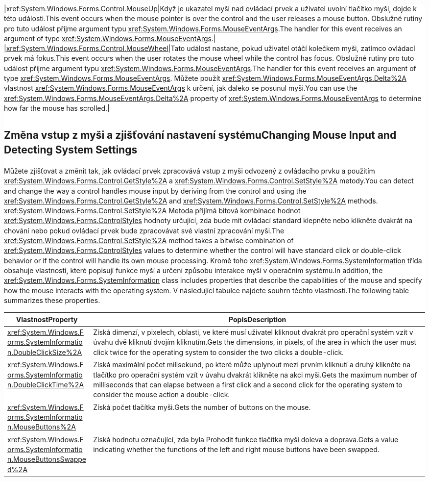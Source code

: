 |<xref:System.Windows.Forms.Control.MouseUp>|<span data-ttu-id="25b41-143">Když je ukazatel myši nad ovládací prvek a uživatel uvolní tlačítko myši, dojde k této události.</span><span class="sxs-lookup"><span data-stu-id="25b41-143">This event occurs when the mouse pointer is over the control and the user releases a mouse button.</span></span> <span data-ttu-id="25b41-144">Obslužné rutiny pro tuto událost přijme argument typu <xref:System.Windows.Forms.MouseEventArgs>.</span><span class="sxs-lookup"><span data-stu-id="25b41-144">The handler for this event receives an argument of type <xref:System.Windows.Forms.MouseEventArgs>.</span></span>|  
|<xref:System.Windows.Forms.Control.MouseWheel>|<span data-ttu-id="25b41-145">Tato událost nastane, pokud uživatel otáčí kolečkem myši, zatímco ovládací prvek má fokus.</span><span class="sxs-lookup"><span data-stu-id="25b41-145">This event occurs when the user rotates the mouse wheel while the control has focus.</span></span> <span data-ttu-id="25b41-146">Obslužné rutiny pro tuto událost přijme argument typu <xref:System.Windows.Forms.MouseEventArgs>.</span><span class="sxs-lookup"><span data-stu-id="25b41-146">The handler for this event receives an argument of type <xref:System.Windows.Forms.MouseEventArgs>.</span></span> <span data-ttu-id="25b41-147">Můžete použít <xref:System.Windows.Forms.MouseEventArgs.Delta%2A> vlastnost <xref:System.Windows.Forms.MouseEventArgs> k určení, jak daleko se posunul myši.</span><span class="sxs-lookup"><span data-stu-id="25b41-147">You can use the <xref:System.Windows.Forms.MouseEventArgs.Delta%2A> property of <xref:System.Windows.Forms.MouseEventArgs> to determine how far the mouse has scrolled.</span></span>|  
  
## <a name="changing-mouse-input-and-detecting-system-settings"></a><span data-ttu-id="25b41-148">Změna vstup z myši a zjišťování nastavení systému</span><span class="sxs-lookup"><span data-stu-id="25b41-148">Changing Mouse Input and Detecting System Settings</span></span>  
 <span data-ttu-id="25b41-149">Můžete zjišťovat a změnit tak, jak ovládací prvek zpracovává vstup z myši odvozený z ovládacího prvku a použitím <xref:System.Windows.Forms.Control.GetStyle%2A> a <xref:System.Windows.Forms.Control.SetStyle%2A> metody.</span><span class="sxs-lookup"><span data-stu-id="25b41-149">You can detect and change the way a control handles mouse input by deriving from the control and using the <xref:System.Windows.Forms.Control.GetStyle%2A> and <xref:System.Windows.Forms.Control.SetStyle%2A> methods.</span></span> <span data-ttu-id="25b41-150"><xref:System.Windows.Forms.Control.SetStyle%2A> Metoda přijímá bitová kombinace hodnot <xref:System.Windows.Forms.ControlStyles> hodnoty určující, zda bude mít ovládací standard klepněte nebo klikněte dvakrát na chování nebo pokud ovládací prvek bude zpracovávat své vlastní zpracování myši.</span><span class="sxs-lookup"><span data-stu-id="25b41-150">The <xref:System.Windows.Forms.Control.SetStyle%2A> method takes a bitwise combination of <xref:System.Windows.Forms.ControlStyles> values to determine whether the control will have standard click or double-click behavior or if the control will handle its own mouse processing.</span></span> <span data-ttu-id="25b41-151">Kromě toho <xref:System.Windows.Forms.SystemInformation> třída obsahuje vlastnosti, které popisují funkce myší a určení způsobu interakce myši v operačním systému.</span><span class="sxs-lookup"><span data-stu-id="25b41-151">In addition, the <xref:System.Windows.Forms.SystemInformation> class includes properties that describe the capabilities of the mouse and specify how the mouse interacts with the operating system.</span></span> <span data-ttu-id="25b41-152">V následující tabulce najdete souhrn těchto vlastností.</span><span class="sxs-lookup"><span data-stu-id="25b41-152">The following table summarizes these properties.</span></span>  
  
|<span data-ttu-id="25b41-153">Vlastnost</span><span class="sxs-lookup"><span data-stu-id="25b41-153">Property</span></span>|<span data-ttu-id="25b41-154">Popis</span><span class="sxs-lookup"><span data-stu-id="25b41-154">Description</span></span>|  
|--------------|-----------------|  
|<xref:System.Windows.Forms.SystemInformation.DoubleClickSize%2A>|<span data-ttu-id="25b41-155">Získá dimenzí, v pixelech, oblasti, ve které musí uživatel kliknout dvakrát pro operační systém vzít v úvahu dvě kliknutí dvojím kliknutím.</span><span class="sxs-lookup"><span data-stu-id="25b41-155">Gets the dimensions, in pixels, of the area in which the user must click twice for the operating system to consider the two clicks a double-click.</span></span>|  
|<xref:System.Windows.Forms.SystemInformation.DoubleClickTime%2A>|<span data-ttu-id="25b41-156">Získá maximální počet milisekund, po které může uplynout mezi prvním kliknutí a druhý klikněte na tlačítko pro operační systém vzít v úvahu dvakrát klikněte na akci myši.</span><span class="sxs-lookup"><span data-stu-id="25b41-156">Gets the maximum number of milliseconds that can elapse between a first click and a second click for the operating system to consider the mouse action a double-click.</span></span>|  
|<xref:System.Windows.Forms.SystemInformation.MouseButtons%2A>|<span data-ttu-id="25b41-157">Získá počet tlačítka myši.</span><span class="sxs-lookup"><span data-stu-id="25b41-157">Gets the number of buttons on the mouse.</span></span>|  
|<xref:System.Windows.Forms.SystemInformation.MouseButtonsSwapped%2A>|<span data-ttu-id="25b41-158">Získá hodnotu označující, zda byla Prohodit funkce tlačítka myši doleva a doprava.</span><span class="sxs-lookup"><span data-stu-id="25b41-158">Gets a value indicating whether the functions of the left and right mouse buttons have been swapped.</span></span>|  